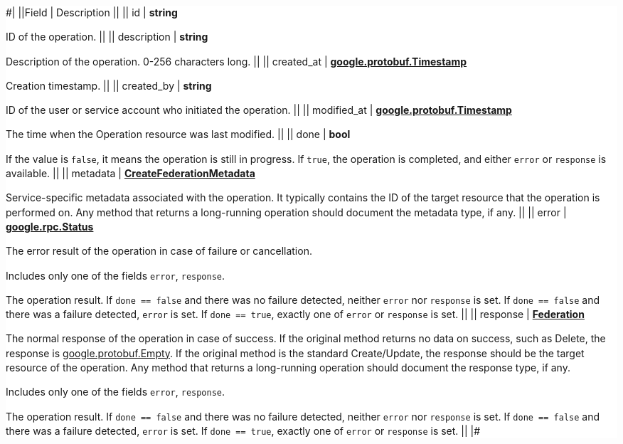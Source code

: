 #|
||Field | Description ||
|| id | **string**

ID of the operation. ||
|| description | **string**

Description of the operation. 0-256 characters long. ||
|| created_at | **[google.protobuf.Timestamp](https://developers.google.com/protocol-buffers/docs/reference/google.protobuf#timestamp)**

Creation timestamp. ||
|| created_by | **string**

ID of the user or service account who initiated the operation. ||
|| modified_at | **[google.protobuf.Timestamp](https://developers.google.com/protocol-buffers/docs/reference/google.protobuf#timestamp)**

The time when the Operation resource was last modified. ||
|| done | **bool**

If the value is `false`, it means the operation is still in progress.
If `true`, the operation is completed, and either `error` or `response` is available. ||
|| metadata | **[CreateFederationMetadata](#yandex.cloud.organizationmanager.v1.saml.CreateFederationMetadata)**

Service-specific metadata associated with the operation.
It typically contains the ID of the target resource that the operation is performed on.
Any method that returns a long-running operation should document the metadata type, if any. ||
|| error | **[google.rpc.Status](https://cloud.google.com/tasks/docs/reference/rpc/google.rpc#status)**

The error result of the operation in case of failure or cancellation.

Includes only one of the fields `error`, `response`.

The operation result.
If `done == false` and there was no failure detected, neither `error` nor `response` is set.
If `done == false` and there was a failure detected, `error` is set.
If `done == true`, exactly one of `error` or `response` is set. ||
|| response | **[Federation](#yandex.cloud.organizationmanager.v1.saml.Federation)**

The normal response of the operation in case of success.
If the original method returns no data on success, such as Delete,
the response is [google.protobuf.Empty](https://developers.google.com/protocol-buffers/docs/reference/google.protobuf#google.protobuf.Empty).
If the original method is the standard Create/Update,
the response should be the target resource of the operation.
Any method that returns a long-running operation should document the response type, if any.

Includes only one of the fields `error`, `response`.

The operation result.
If `done == false` and there was no failure detected, neither `error` nor `response` is set.
If `done == false` and there was a failure detected, `error` is set.
If `done == true`, exactly one of `error` or `response` is set. ||
|#

